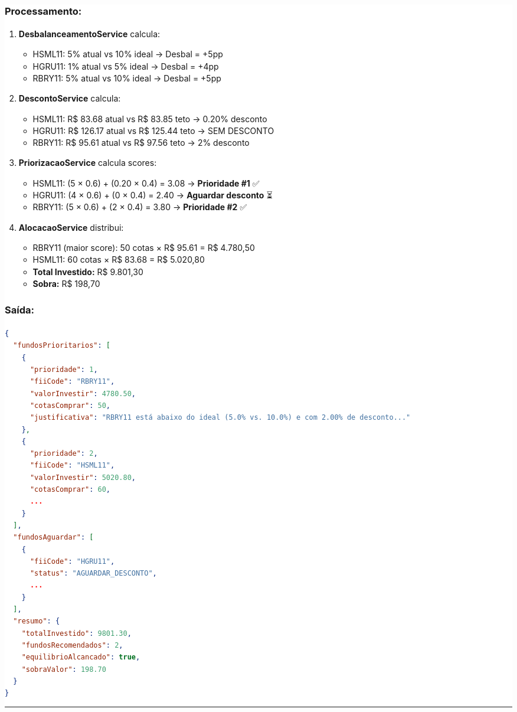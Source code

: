 ### Processamento:
1. **DesbalanceamentoService** calcula:
   - HSML11: 5% atual vs 10% ideal → Desbal = +5pp
   - HGRU11: 1% atual vs 5% ideal → Desbal = +4pp
   - RBRY11: 5% atual vs 10% ideal → Desbal = +5pp

2. **DescontoService** calcula:
   - HSML11: R$ 83.68 atual vs R$ 83.85 teto → 0.20% desconto
   - HGRU11: R$ 126.17 atual vs R$ 125.44 teto → SEM DESCONTO
   - RBRY11: R$ 95.61 atual vs R$ 97.56 teto → 2% desconto

3. **PriorizacaoService** calcula scores:
   - HSML11: (5 × 0.6) + (0.20 × 0.4) = 3.08 → **Prioridade #1** ✅
   - HGRU11: (4 × 0.6) + (0 × 0.4) = 2.40 → **Aguardar desconto** ⏳
   - RBRY11: (5 × 0.6) + (2 × 0.4) = 3.80 → **Prioridade #2** ✅

4. **AlocacaoService** distribui:
   - RBRY11 (maior score): 50 cotas × R$ 95.61 = R$ 4.780,50
   - HSML11: 60 cotas × R$ 83.68 = R$ 5.020,80
   - **Total Investido:** R$ 9.801,30
   - **Sobra:** R$ 198,70

### Saída:
```json
{
  "fundosPrioritarios": [
    {
      "prioridade": 1,
      "fiiCode": "RBRY11",
      "valorInvestir": 4780.50,
      "cotasComprar": 50,
      "justificativa": "RBRY11 está abaixo do ideal (5.0% vs. 10.0%) e com 2.00% de desconto..."
    },
    {
      "prioridade": 2,
      "fiiCode": "HSML11",
      "valorInvestir": 5020.80,
      "cotasComprar": 60,
      ...
    }
  ],
  "fundosAguardar": [
    {
      "fiiCode": "HGRU11",
      "status": "AGUARDAR_DESCONTO",
      ...
    }
  ],
  "resumo": {
    "totalInvestido": 9801.30,
    "fundosRecomendados": 2,
    "equilibrioAlcancado": true,
    "sobraValor": 198.70
  }
}
```

---
